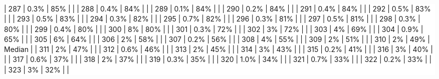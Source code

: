 | 287 | 0.3% | 85% |  |
| 288 | 0.4% | 84% |  |
| 289 | 0.1% | 84% |  |
| 290 | 0.2% | 84% |  |
| 291 | 0.4% | 84% |  |
| 292 | 0.5% | 83% |  |
| 293 | 0.5% | 83% |  |
| 294 | 0.3% | 82% |  |
| 295 | 0.7% | 82% |  |
| 296 | 0.3% | 81% |  |
| 297 | 0.5% | 81% |  |
| 298 | 0.3% | 80% |  |
| 299 | 0.4% | 80% |  |
| 300 | 8% | 80% |  |
| 301 | 0.3% | 72% |  |
| 302 | 3% | 72% |  |
| 303 | 4% | 69% |  |
| 304 | 0.9% | 65% |  |
| 305 | 6% | 64% |  |
| 306 | 2% | 58% |  |
| 307 | 0.2% | 56% |  |
| 308 | 4% | 55% |  |
| 309 | 2% | 51% |  |
| 310 | 2% | 49% | Median |
| 311 | 2% | 47% |  |
| 312 | 0.6% | 46% |  |
| 313 | 2% | 45% |  |
| 314 | 3% | 43% |  |
| 315 | 0.2% | 41% |  |
| 316 | 3% | 40% |  |
| 317 | 0.6% | 37% |  |
| 318 | 2% | 37% |  |
| 319 | 0.3% | 35% |  |
| 320 | 1.0% | 34% |  |
| 321 | 0.7% | 33% |  |
| 322 | 0.2% | 33% |  |
| 323 | 3% | 32% |  |